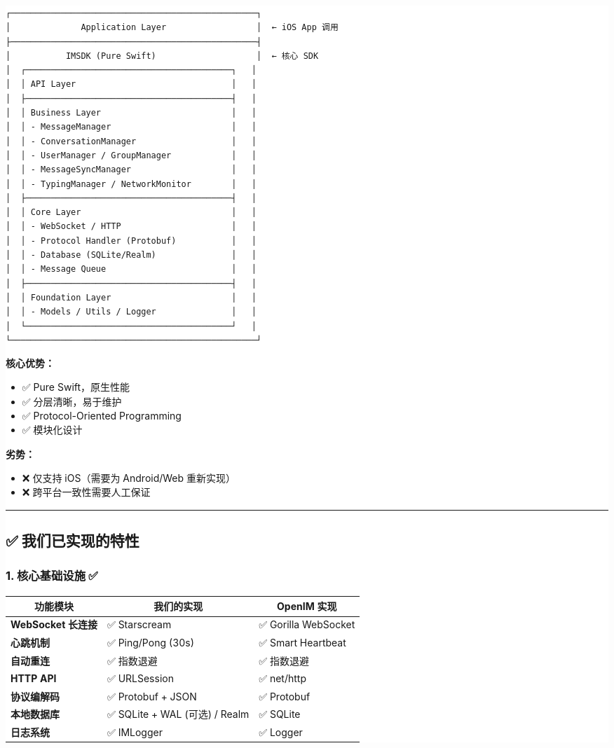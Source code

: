 ```
┌─────────────────────────────────────────────────┐
│              Application Layer                  │  ← iOS App 调用
├─────────────────────────────────────────────────┤
│           IMSDK (Pure Swift)                    │  ← 核心 SDK
│  ┌─────────────────────────────────────────┐   │
│  │ API Layer                               │   │
│  ├─────────────────────────────────────────┤   │
│  │ Business Layer                          │   │
│  │ - MessageManager                        │   │
│  │ - ConversationManager                   │   │
│  │ - UserManager / GroupManager            │   │
│  │ - MessageSyncManager                    │   │
│  │ - TypingManager / NetworkMonitor        │   │
│  ├─────────────────────────────────────────┤   │
│  │ Core Layer                              │   │
│  │ - WebSocket / HTTP                      │   │
│  │ - Protocol Handler (Protobuf)           │   │
│  │ - Database (SQLite/Realm)               │   │
│  │ - Message Queue                         │   │
│  ├─────────────────────────────────────────┤   │
│  │ Foundation Layer                        │   │
│  │ - Models / Utils / Logger               │   │
│  └─────────────────────────────────────────┘   │
└─────────────────────────────────────────────────┘
```

**核心优势：**
- ✅ Pure Swift，原生性能
- ✅ 分层清晰，易于维护
- ✅ Protocol-Oriented Programming
- ✅ 模块化设计

**劣势：**
- ❌ 仅支持 iOS（需要为 Android/Web 重新实现）
- ❌ 跨平台一致性需要人工保证

---

## ✅ 我们已实现的特性

### 1. **核心基础设施** ✅

| 功能模块 | 我们的实现 | OpenIM 实现 |
|---------|-----------|-------------|
| **WebSocket 长连接** | ✅ Starscream | ✅ Gorilla WebSocket |
| **心跳机制** | ✅ Ping/Pong (30s) | ✅ Smart Heartbeat |
| **自动重连** | ✅ 指数退避 | ✅ 指数退避 |
| **HTTP API** | ✅ URLSession | ✅ net/http |
| **协议编解码** | ✅ Protobuf + JSON | ✅ Protobuf |
| **本地数据库** | ✅ SQLite + WAL (可选) / Realm | ✅ SQLite |
| **日志系统** | ✅ IMLogger | ✅ Logger |
